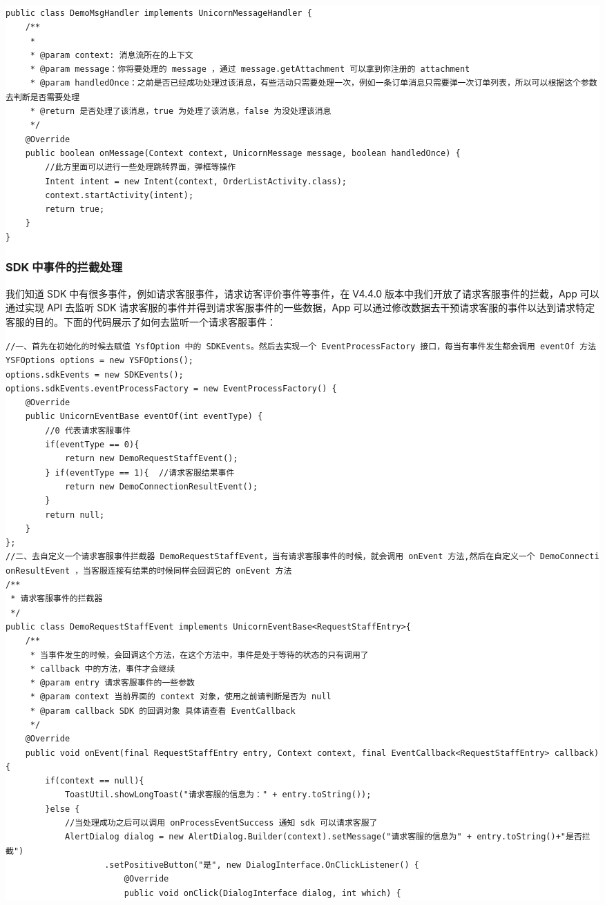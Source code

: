 ```
public class DemoMsgHandler implements UnicornMessageHandler {
    /**
     *
     * @param context: 消息流所在的上下文
     * @param message：你将要处理的 message ，通过 message.getAttachment 可以拿到你注册的 attachment
     * @param handledOnce：之前是否已经成功处理过该消息，有些活动只需要处理一次，例如一条订单消息只需要弹一次订单列表，所以可以根据这个参数去判断是否需要处理
     * @return 是否处理了该消息，true 为处理了该消息，false 为没处理该消息
     */
    @Override
    public boolean onMessage(Context context, UnicornMessage message, boolean handledOnce) {
        //此方里面可以进行一些处理跳转界面，弹框等操作
        Intent intent = new Intent(context, OrderListActivity.class);
        context.startActivity(intent);
        return true;
    }
}
```

### SDK 中事件的拦截处理

我们知道 SDK 中有很多事件，例如请求客服事件，请求访客评价事件等事件，在 V4.4.0 版本中我们开放了请求客服事件的拦截，App 可以通过实现 API 去监听 SDK 请求客服的事件并得到请求客服事件的一些数据，App 可以通过修改数据去干预请求客服的事件以达到请求特定客服的目的。下面的代码展示了如何去监听一个请求客服事件：

```
//一、首先在初始化的时候去赋值 YsfOption 中的 SDKEvents。然后去实现一个 EventProcessFactory 接口，每当有事件发生都会调用 eventOf 方法
YSFOptions options = new YSFOptions();
options.sdkEvents = new SDKEvents();
options.sdkEvents.eventProcessFactory = new EventProcessFactory() {
    @Override
    public UnicornEventBase eventOf(int eventType) {
        //0 代表请求客服事件
        if(eventType == 0){
            return new DemoRequestStaffEvent();
        } if(eventType == 1){  //请求客服结果事件
            return new DemoConnectionResultEvent();
        }
        return null;
    }
};
//二、去自定义一个请求客服事件拦截器 DemoRequestStaffEvent，当有请求客服事件的时候，就会调用 onEvent 方法,然后在自定义一个 DemoConnectionResultEvent ，当客服连接有结果的时候同样会回调它的 onEvent 方法
/**
 * 请求客服事件的拦截器
 */
public class DemoRequestStaffEvent implements UnicornEventBase<RequestStaffEntry>{
    /**
     * 当事件发生的时候，会回调这个方法，在这个方法中，事件是处于等待的状态的只有调用了
     * callback 中的方法，事件才会继续
     * @param entry 请求客服事件的一些参数
     * @param context 当前界面的 context 对象，使用之前请判断是否为 null
     * @param callback SDK 的回调对象 具体请查看 EventCallback
     */
    @Override
    public void onEvent(final RequestStaffEntry entry, Context context, final EventCallback<RequestStaffEntry> callback) {
        if(context == null){
            ToastUtil.showLongToast("请求客服的信息为：" + entry.toString());
        }else {
            //当处理成功之后可以调用 onProcessEventSuccess 通知 sdk 可以请求客服了
            AlertDialog dialog = new AlertDialog.Builder(context).setMessage("请求客服的信息为" + entry.toString()+"是否拦截")
                    .setPositiveButton("是", new DialogInterface.OnClickListener() {
                        @Override
                        public void onClick(DialogInterface dialog, int which) {
```